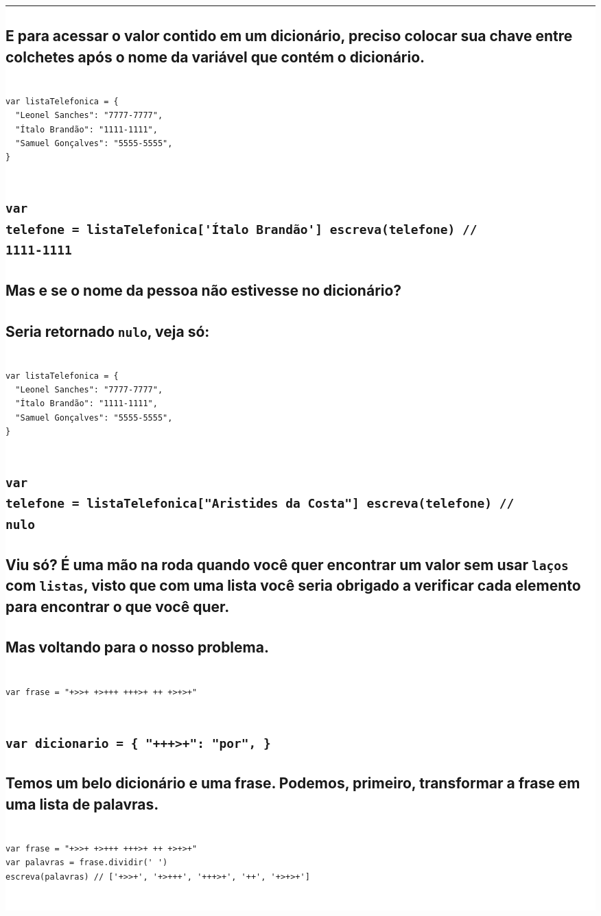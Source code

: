 
---
<Text picture='panda-sorrindo.jpg' title='Acessando valores de um dicionário'>E para acessar o valor contido em um dicionário, preciso colocar sua chave entre colchetes após o nome da variável que contém o dicionário.</Text>
---
<Code exec>
var listaTelefonica = {
  "Leonel Sanches": "7777-7777",
  "Ítalo Brandão": "1111-1111",
  "Samuel Gonçalves": "5555-5555",
}

var telefone = listaTelefonica['Ítalo Brandão']
escreva(telefone) // 1111-1111
</Code>
---
<User>Mas e se o nome da pessoa não estivesse no dicionário?</User>
---
<Text picture='panda-sorrindo.jpg'>Seria retornado `nulo`, veja só:</Text>
---
<Code exec>
var listaTelefonica = {
  "Leonel Sanches": "7777-7777",
  "Ítalo Brandão": "1111-1111",
  "Samuel Gonçalves": "5555-5555",
}

var telefone = listaTelefonica["Aristides da Costa"]
escreva(telefone) // nulo
</Code>
---
<Text picture='panda-deslumbrado.jpg'>Viu só? É uma mão na roda quando você quer encontrar um valor sem usar `laços` com `listas`, visto que com uma lista você seria obrigado a verificar cada elemento para encontrar o que você quer.</Text>
---
<Text picture='panda-meditando.jpg'>Mas voltando para o nosso problema.</Text>
---
<Code>
var frase = "+>>+ +>+++ +++>+ ++ +>+>+"

var dicionario = {
  "+++>+": "por",
}
</Code>
---
<Text picture='panda-olhando-computador.jpg'>Temos um belo dicionário e uma frase. Podemos, primeiro, transformar a frase em uma lista de palavras.</Text>
---
<Code exec>
var frase = "+>>+ +>+++ +++>+ ++ +>+>+"
var palavras = frase.dividir(' ')
escreva(palavras) // ['+>>+', '+>+++', '+++>+', '++', '+>+>+']
